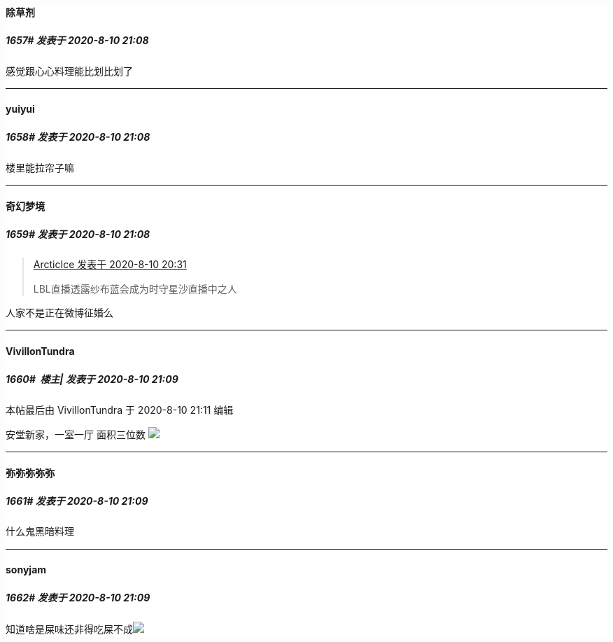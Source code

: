 ####  除草剂  
##### 1657#       发表于 2020-8-10 21:08


感觉跟心心料理能比划比划了


*****

####  yuiyui  
##### 1658#       发表于 2020-8-10 21:08


楼里能拉帘子嘛


*****

####  奇幻梦境  
##### 1659#       发表于 2020-8-10 21:08


<blockquote><a href="httphttps://bbs.saraba1st.com/2b/forum.php?mod=redirect&amp;goto=findpost&amp;pid=48385553&amp;ptid=1949964" target="_blank">ArcticIce 发表于 2020-8-10 20:31</a>

LBL直播透露纱布蓝会成为时守星沙直播中之人</blockquote>
人家不是正在微博征婚么


*****

####  VivillonTundra  
##### 1660#         楼主| 发表于 2020-8-10 21:09


 本帖最后由 VivillonTundra 于 2020-8-10 21:11 编辑 

安堂新家，一室一厅
面积三位数
<img src="https://p.sda1.dev/0/00260603797db7dd18d750da2a81fb3d/IMG_7FE0CA2DC3642DC711C2CD0C4F7F2F48.jpeg" referrerpolicy="no-referrer">


*****

####  弥弥弥弥弥  
##### 1661#       发表于 2020-8-10 21:09


什么鬼黑暗料理


*****

####  sonyjam  
##### 1662#       发表于 2020-8-10 21:09


知道啥是屎味还非得吃屎不成<img src="https://static.saraba1st.com/image/smiley/face2017/037.png" referrerpolicy="no-referrer">
